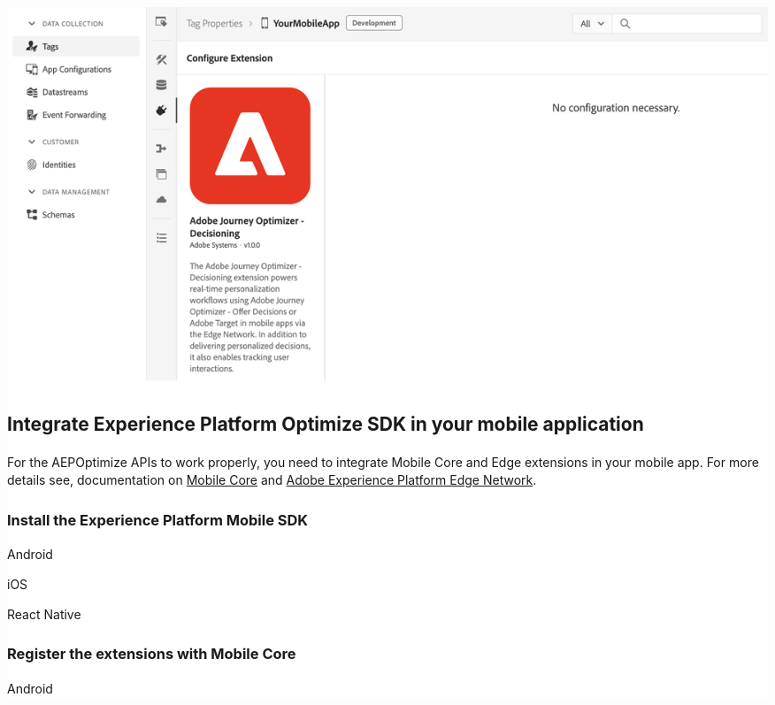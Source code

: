 ![Adobe Journey Optimizer - Decisioning extension configuration](./assets/index/configuration.png)

## Integrate Experience Platform Optimize SDK in your mobile application

<InlineAlert variant="warning" slots="text"/>

For the AEPOptimize APIs to work properly, you need to integrate Mobile Core and Edge extensions in your mobile app. For more details see, documentation on [Mobile Core](../mobile-core/index.md) and [Adobe Experience Platform Edge Network](../edge-network/index.md).

### Install the Experience Platform Mobile SDK

<TabsBlock orientation="horizontal" slots="heading, content" repeat="3"/>

Android

<Tabs query="platform=android&task=install"/>

iOS

<Tabs query="platform=ios&task=install"/>

React Native

<Tabs query="platform=react-native&task=install"/>

### Register the extensions with Mobile Core

<TabsBlock orientation="horizontal" slots="heading, content" repeat="3"/>

Android

<Tabs query="platform=android&task=register"/>
